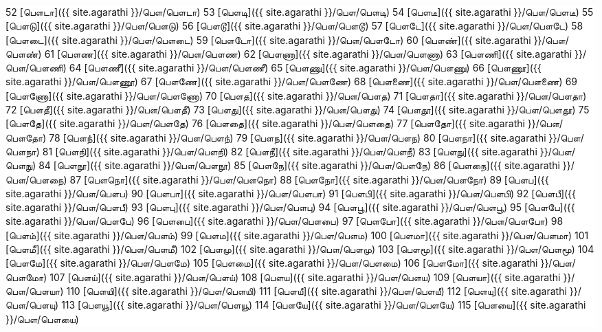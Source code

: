 52 [பௌடா]({{ site.agarathi }}/பௌ/பௌடா) 
53 [பௌடி]({{ site.agarathi }}/பௌ/பௌடி) 
54 [பௌடீ]({{ site.agarathi }}/பௌ/பௌடீ) 
55 [பௌடு]({{ site.agarathi }}/பௌ/பௌடு) 
56 [பௌடூ]({{ site.agarathi }}/பௌ/பௌடூ) 
57 [பௌடே]({{ site.agarathi }}/பௌ/பௌடே) 
58 [பௌடை]({{ site.agarathi }}/பௌ/பௌடை) 
59 [பௌடோ]({{ site.agarathi }}/பௌ/பௌடோ) 
60 [பௌண்]({{ site.agarathi }}/பௌ/பௌண்) 
61 [பௌண]({{ site.agarathi }}/பௌ/பௌண) 
62 [பௌணா]({{ site.agarathi }}/பௌ/பௌணா) 
63 [பௌணி]({{ site.agarathi }}/பௌ/பௌணி) 
64 [பௌணீ]({{ site.agarathi }}/பௌ/பௌணீ) 
65 [பௌணு]({{ site.agarathi }}/பௌ/பௌணு) 
66 [பௌணூ]({{ site.agarathi }}/பௌ/பௌணூ) 
67 [பௌணே]({{ site.agarathi }}/பௌ/பௌணே) 
68 [பௌணை]({{ site.agarathi }}/பௌ/பௌணை) 
69 [பௌணோ]({{ site.agarathi }}/பௌ/பௌணோ) 
70 [பௌத]({{ site.agarathi }}/பௌ/பௌத) 
71 [பௌதா]({{ site.agarathi }}/பௌ/பௌதா) 
72 [பௌதீ]({{ site.agarathi }}/பௌ/பௌதீ) 
73 [பௌது]({{ site.agarathi }}/பௌ/பௌது) 
74 [பௌதூ]({{ site.agarathi }}/பௌ/பௌதூ) 
75 [பௌதே]({{ site.agarathi }}/பௌ/பௌதே) 
76 [பௌதை]({{ site.agarathi }}/பௌ/பௌதை) 
77 [பௌதோ]({{ site.agarathi }}/பௌ/பௌதோ) 
78 [பௌந்]({{ site.agarathi }}/பௌ/பௌந்) 
79 [பௌந]({{ site.agarathi }}/பௌ/பௌந) 
80 [பௌநா]({{ site.agarathi }}/பௌ/பௌநா) 
81 [பௌநி]({{ site.agarathi }}/பௌ/பௌநி) 
82 [பௌநீ]({{ site.agarathi }}/பௌ/பௌநீ) 
83 [பௌநு]({{ site.agarathi }}/பௌ/பௌநு) 
84 [பௌநூ]({{ site.agarathi }}/பௌ/பௌநூ) 
85 [பௌநே]({{ site.agarathi }}/பௌ/பௌநே) 
86 [பௌநை]({{ site.agarathi }}/பௌ/பௌநை) 
87 [பௌநொ]({{ site.agarathi }}/பௌ/பௌநொ) 
88 [பௌநோ]({{ site.agarathi }}/பௌ/பௌநோ) 
89 [பௌப]({{ site.agarathi }}/பௌ/பௌப) 
90 [பௌபா]({{ site.agarathi }}/பௌ/பௌபா) 
91 [பௌபி]({{ site.agarathi }}/பௌ/பௌபி) 
92 [பௌபீ]({{ site.agarathi }}/பௌ/பௌபீ) 
93 [பௌபு]({{ site.agarathi }}/பௌ/பௌபு) 
94 [பௌபூ]({{ site.agarathi }}/பௌ/பௌபூ) 
95 [பௌபே]({{ site.agarathi }}/பௌ/பௌபே) 
96 [பௌபை]({{ site.agarathi }}/பௌ/பௌபை) 
97 [பௌபோ]({{ site.agarathi }}/பௌ/பௌபோ) 
98 [பௌம்]({{ site.agarathi }}/பௌ/பௌம்) 
99 [பௌம]({{ site.agarathi }}/பௌ/பௌம) 
100 [பௌமா]({{ site.agarathi }}/பௌ/பௌமா) 
101 [பௌமீ]({{ site.agarathi }}/பௌ/பௌமீ) 
102 [பௌமு]({{ site.agarathi }}/பௌ/பௌமு) 
103 [பௌமூ]({{ site.agarathi }}/பௌ/பௌமூ) 
104 [பௌமே]({{ site.agarathi }}/பௌ/பௌமே) 
105 [பௌமை]({{ site.agarathi }}/பௌ/பௌமை) 
106 [பௌமோ]({{ site.agarathi }}/பௌ/பௌமோ) 
107 [பௌய்]({{ site.agarathi }}/பௌ/பௌய்) 
108 [பௌய]({{ site.agarathi }}/பௌ/பௌய) 
109 [பௌயா]({{ site.agarathi }}/பௌ/பௌயா) 
110 [பௌயி]({{ site.agarathi }}/பௌ/பௌயி) 
111 [பௌயீ]({{ site.agarathi }}/பௌ/பௌயீ) 
112 [பௌயு]({{ site.agarathi }}/பௌ/பௌயு) 
113 [பௌயூ]({{ site.agarathi }}/பௌ/பௌயூ) 
114 [பௌயே]({{ site.agarathi }}/பௌ/பௌயே) 
115 [பௌயை]({{ site.agarathi }}/பௌ/பௌயை) 